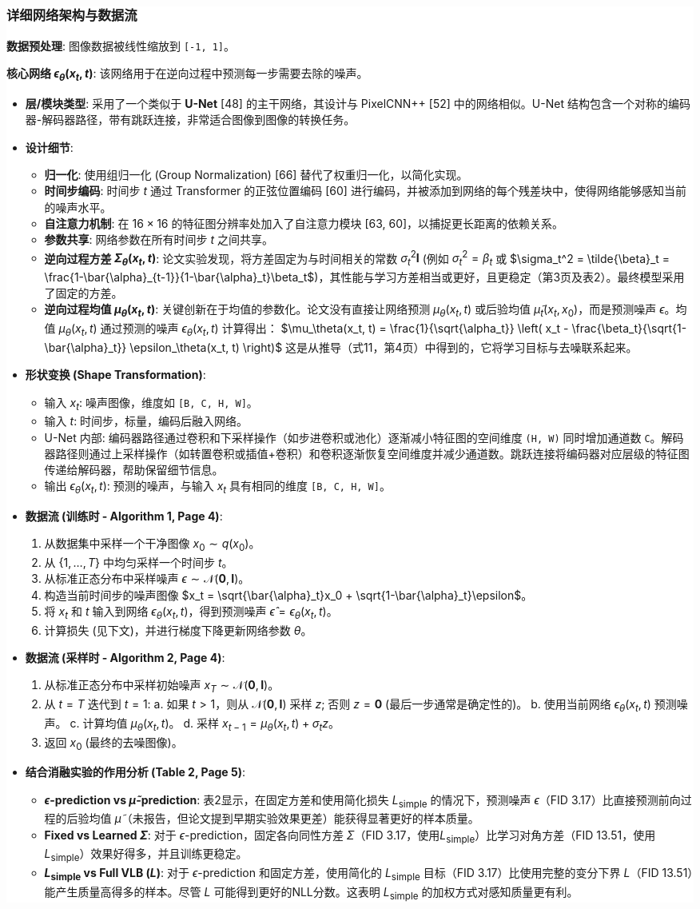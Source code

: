 ### 详细网络架构与数据流

**数据预处理**: 图像数据被线性缩放到 `[-1, 1]`。

**核心网络 $\epsilon_\theta(x_t, t)$**:
该网络用于在逆向过程中预测每一步需要去除的噪声。
*   **层/模块类型**: 采用了一个类似于 **U-Net** [48] 的主干网络，其设计与 PixelCNN++ [52] 中的网络相似。U-Net 结构包含一个对称的编码器-解码器路径，带有跳跃连接，非常适合图像到图像的转换任务。
*   **设计细节**:
    *   **归一化**: 使用组归一化 (Group Normalization) [66] 替代了权重归一化，以简化实现。
    *   **时间步编码**: 时间步 $t$ 通过 Transformer 的正弦位置编码 [60] 进行编码，并被添加到网络的每个残差块中，使得网络能够感知当前的噪声水平。
    *   **自注意力机制**: 在 $16 \times 16$ 的特征图分辨率处加入了自注意力模块 [63, 60]，以捕捉更长距离的依赖关系。
    *   **参数共享**: 网络参数在所有时间步 $t$ 之间共享。
    *   **逆向过程方差 $\Sigma_\theta(x_t, t)$**: 论文实验发现，将方差固定为与时间相关的常数 $\sigma_t^2 \mathbf{I}$ (例如 $\sigma_t^2 = \beta_t$ 或 $\sigma_t^2 = \tilde{\beta}_t = \frac{1-\bar{\alpha}_{t-1}}{1-\bar{\alpha}_t}\beta_t$)，其性能与学习方差相当或更好，且更稳定（第3页及表2）。最终模型采用了固定的方差。
    *   **逆向过程均值 $\mu_\theta(x_t, t)$**: 关键创新在于均值的参数化。论文没有直接让网络预测 $\mu_\theta(x_t,t)$ 或后验均值 $\tilde{\mu}_t(x_t, x_0)$，而是预测噪声 $\epsilon$。均值 $\mu_\theta(x_t, t)$ 通过预测的噪声 $\epsilon_\theta(x_t, t)$ 计算得出：
        $\mu_\theta(x_t, t) = \frac{1}{\sqrt{\alpha_t}} \left( x_t - \frac{\beta_t}{\sqrt{1-\bar{\alpha}_t}} \epsilon_\theta(x_t, t) \right)$
        这是从推导（式11，第4页）中得到的，它将学习目标与去噪联系起来。

*   **形状变换 (Shape Transformation)**:
    *   输入 $x_t$: 噪声图像，维度如 `[B, C, H, W]`。
    *   输入 $t$: 时间步，标量，编码后融入网络。
    *   U-Net 内部: 编码器路径通过卷积和下采样操作（如步进卷积或池化）逐渐减小特征图的空间维度 `(H, W)` 同时增加通道数 `C`。解码器路径则通过上采样操作（如转置卷积或插值+卷积）和卷积逐渐恢复空间维度并减少通道数。跳跃连接将编码器对应层级的特征图传递给解码器，帮助保留细节信息。
    *   输出 $\epsilon_\theta(x_t, t)$: 预测的噪声，与输入 $x_t$ 具有相同的维度 `[B, C, H, W]`。

*   **数据流 (训练时 - Algorithm 1, Page 4)**:
    1.  从数据集中采样一个干净图像 $x_0 \sim q(x_0)$。
    2.  从 $\{1, \dots, T\}$ 中均匀采样一个时间步 $t$。
    3.  从标准正态分布中采样噪声 $\epsilon \sim \mathcal{N}(\mathbf{0}, \mathbf{I})$。
    4.  构造当前时间步的噪声图像 $x_t = \sqrt{\bar{\alpha}_t}x_0 + \sqrt{1-\bar{\alpha}_t}\epsilon$。
    5.  将 $x_t$ 和 $t$ 输入到网络 $\epsilon_\theta(x_t, t)$，得到预测噪声 $\hat{\epsilon} = \epsilon_\theta(x_t, t)$。
    6.  计算损失 (见下文)，并进行梯度下降更新网络参数 $\theta$。

*   **数据流 (采样时 - Algorithm 2, Page 4)**:
    1.  从标准正态分布中采样初始噪声 $x_T \sim \mathcal{N}(\mathbf{0}, \mathbf{I})$。
    2.  从 $t=T$ 迭代到 $t=1$:
        a.  如果 $t > 1$，则从 $\mathcal{N}(\mathbf{0}, \mathbf{I})$ 采样 $z$; 否则 $z = \mathbf{0}$ (最后一步通常是确定性的)。
        b.  使用当前网络 $\epsilon_\theta(x_t, t)$ 预测噪声。
        c.  计算均值 $\mu_\theta(x_t, t)$。
        d.  采样 $x_{t-1} = \mu_\theta(x_t, t) + \sigma_t z$。
    3.  返回 $x_0$ (最终的去噪图像)。

*   **结合消融实验的作用分析 (Table 2, Page 5)**:
    *   **$\epsilon$-prediction vs $\tilde{\mu}$-prediction**: 表2显示，在固定方差和使用简化损失 $L_{\text{simple}}$ 的情况下，预测噪声 $\epsilon$（FID 3.17）比直接预测前向过程的后验均值 $\tilde{\mu}$（未报告，但论文提到早期实验效果更差）能获得显著更好的样本质量。
    *   **Fixed vs Learned $\Sigma$**: 对于 $\epsilon$-prediction，固定各向同性方差 $\Sigma$（FID 3.17，使用$L_{\text{simple}}$）比学习对角方差（FID 13.51，使用$L_{\text{simple}}$）效果好得多，并且训练更稳定。
    *   **$L_{\text{simple}}$ vs Full VLB ($L$)**: 对于 $\epsilon$-prediction 和固定方差，使用简化的 $L_{\text{simple}}$ 目标（FID 3.17）比使用完整的变分下界 $L$（FID 13.51）能产生质量高得多的样本。尽管 $L$ 可能得到更好的NLL分数。这表明 $L_{\text{simple}}$ 的加权方式对感知质量更有利。
